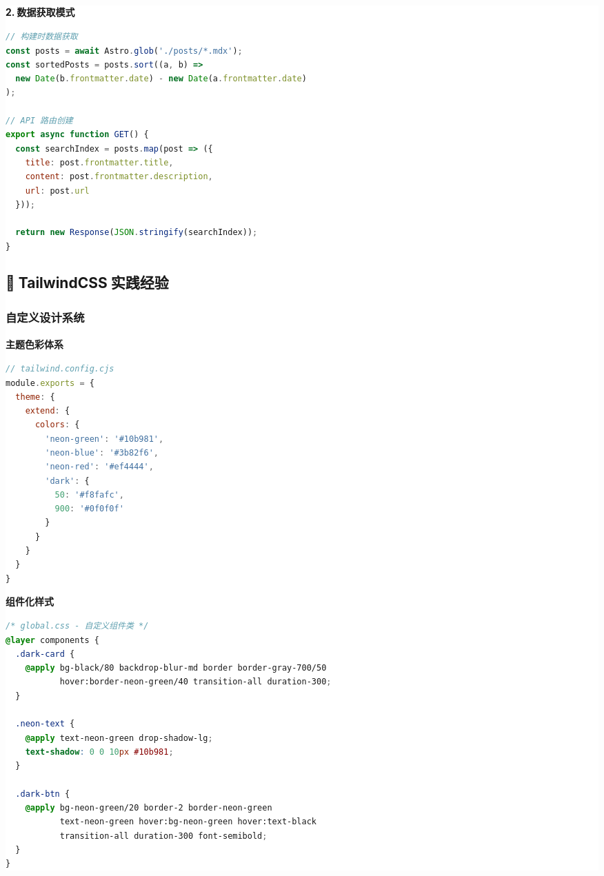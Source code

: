 **2. 数据获取模式**
```javascript
// 构建时数据获取
const posts = await Astro.glob('./posts/*.mdx');
const sortedPosts = posts.sort((a, b) => 
  new Date(b.frontmatter.date) - new Date(a.frontmatter.date)
);

// API 路由创建
export async function GET() {
  const searchIndex = posts.map(post => ({
    title: post.frontmatter.title,
    content: post.frontmatter.description,
    url: post.url
  }));
  
  return new Response(JSON.stringify(searchIndex));
}
```

## 🎨 TailwindCSS 实践经验

### 自定义设计系统

**主题色彩体系**
```javascript
// tailwind.config.cjs
module.exports = {
  theme: {
    extend: {
      colors: {
        'neon-green': '#10b981',
        'neon-blue': '#3b82f6', 
        'neon-red': '#ef4444',
        'dark': {
          50: '#f8fafc',
          900: '#0f0f0f'
        }
      }
    }
  }
}
```

**组件化样式**
```css
/* global.css - 自定义组件类 */
@layer components {
  .dark-card {
    @apply bg-black/80 backdrop-blur-md border border-gray-700/50 
           hover:border-neon-green/40 transition-all duration-300;
  }
  
  .neon-text {
    @apply text-neon-green drop-shadow-lg;
    text-shadow: 0 0 10px #10b981;
  }
  
  .dark-btn {
    @apply bg-neon-green/20 border-2 border-neon-green 
           text-neon-green hover:bg-neon-green hover:text-black
           transition-all duration-300 font-semibold;
  }
}
```
